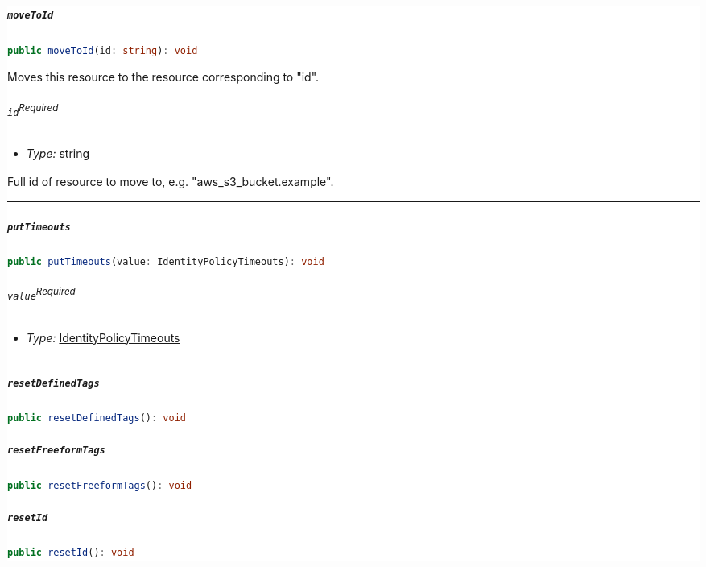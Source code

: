 
##### `moveToId` <a name="moveToId" id="rhizo-co-terraform-provider-oci.identityPolicy.IdentityPolicy.moveToId"></a>

```typescript
public moveToId(id: string): void
```

Moves this resource to the resource corresponding to "id".

###### `id`<sup>Required</sup> <a name="id" id="rhizo-co-terraform-provider-oci.identityPolicy.IdentityPolicy.moveToId.parameter.id"></a>

- *Type:* string

Full id of resource to move to, e.g. "aws_s3_bucket.example".

---

##### `putTimeouts` <a name="putTimeouts" id="rhizo-co-terraform-provider-oci.identityPolicy.IdentityPolicy.putTimeouts"></a>

```typescript
public putTimeouts(value: IdentityPolicyTimeouts): void
```

###### `value`<sup>Required</sup> <a name="value" id="rhizo-co-terraform-provider-oci.identityPolicy.IdentityPolicy.putTimeouts.parameter.value"></a>

- *Type:* <a href="#rhizo-co-terraform-provider-oci.identityPolicy.IdentityPolicyTimeouts">IdentityPolicyTimeouts</a>

---

##### `resetDefinedTags` <a name="resetDefinedTags" id="rhizo-co-terraform-provider-oci.identityPolicy.IdentityPolicy.resetDefinedTags"></a>

```typescript
public resetDefinedTags(): void
```

##### `resetFreeformTags` <a name="resetFreeformTags" id="rhizo-co-terraform-provider-oci.identityPolicy.IdentityPolicy.resetFreeformTags"></a>

```typescript
public resetFreeformTags(): void
```

##### `resetId` <a name="resetId" id="rhizo-co-terraform-provider-oci.identityPolicy.IdentityPolicy.resetId"></a>

```typescript
public resetId(): void
```
